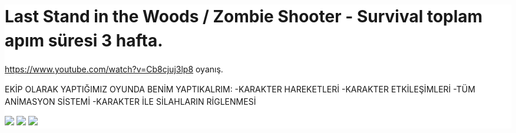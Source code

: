 # Last Stand in the Woods / Zombie Shooter - Survival toplam apım süresi 3 hafta.
https://www.youtube.com/watch?v=Cb8cjuj3lp8 oyanış.

EKİP OLARAK YAPTIĞIMIZ OYUNDA BENİM YAPTIKALRIM:
-KARAKTER HAREKETLERİ
-KARAKTER ETKİLEŞİMLERİ
-TÜM ANİMASYON SİSTEMİ
-KARAKTER İLE SİLAHLARIN RİGLENMESİ

 
<img src="https://img.itch.zone/aW1hZ2UvMTg0ODk5MS8xMDkzMDkyMS5wbmc=/original/GC9YjG.png" width="70%">
 
<img src="https://img.itch.zone/aW1hZ2UvMTg0ODk5MS8xMDkzMDkwOS5wbmc=/original/WovokA.png" width="70%">
 
<img src="https://img.itch.zone/aW1hZ2UvMTg0ODk5MS8xMDkzMDg0OC5qcGc=/original/TLO5Wv.jpg" width="70%">
